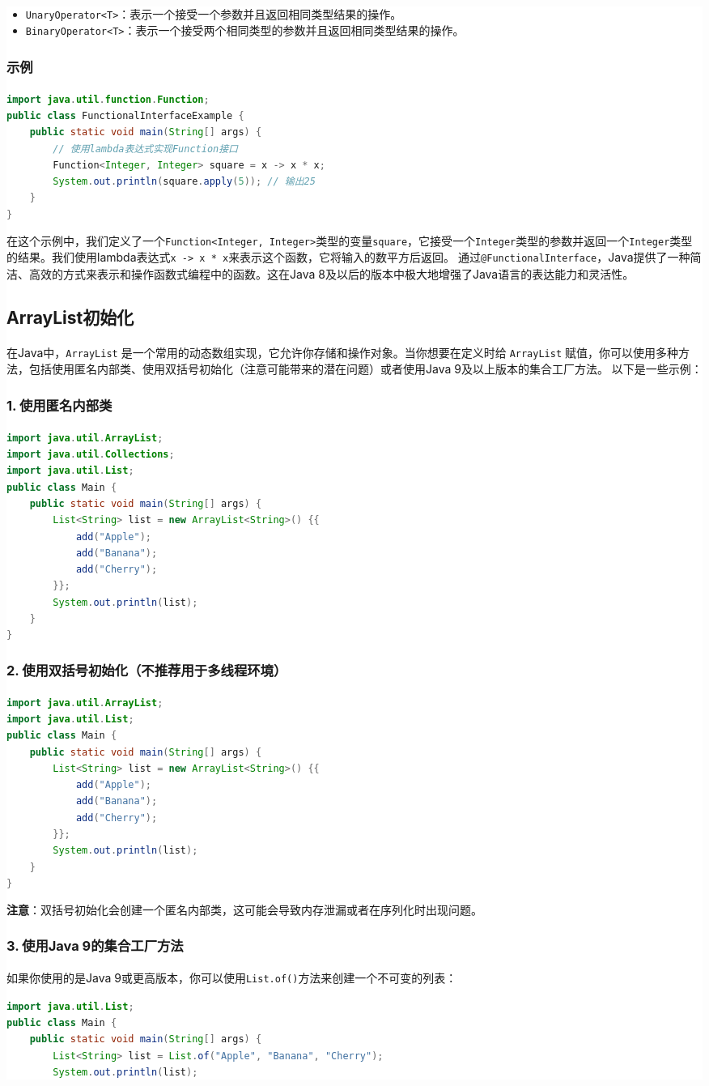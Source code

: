 - `UnaryOperator<T>`：表示一个接受一个参数并且返回相同类型结果的操作。
- `BinaryOperator<T>`：表示一个接受两个相同类型的参数并且返回相同类型结果的操作。
### 示例
```java
import java.util.function.Function;
public class FunctionalInterfaceExample {
    public static void main(String[] args) {
        // 使用lambda表达式实现Function接口
        Function<Integer, Integer> square = x -> x * x;
        System.out.println(square.apply(5)); // 输出25
    }
}
```
在这个示例中，我们定义了一个`Function<Integer, Integer>`类型的变量`square`，它接受一个`Integer`类型的参数并返回一个`Integer`类型的结果。我们使用lambda表达式`x -> x * x`来表示这个函数，它将输入的数平方后返回。
通过`@FunctionalInterface`，Java提供了一种简洁、高效的方式来表示和操作函数式编程中的函数。这在Java 8及以后的版本中极大地增强了Java语言的表达能力和灵活性。

## ArrayList初始化

在Java中，`ArrayList` 是一个常用的动态数组实现，它允许你存储和操作对象。当你想要在定义时给 `ArrayList` 赋值，你可以使用多种方法，包括使用匿名内部类、使用双括号初始化（注意可能带来的潜在问题）或者使用Java 9及以上版本的集合工厂方法。
以下是一些示例：
### 1. 使用匿名内部类
```java
import java.util.ArrayList;
import java.util.Collections;
import java.util.List;
public class Main {
    public static void main(String[] args) {
        List<String> list = new ArrayList<String>() {{
            add("Apple");
            add("Banana");
            add("Cherry");
        }};
        System.out.println(list);
    }
}
```
### 2. 使用双括号初始化（不推荐用于多线程环境）
```java
import java.util.ArrayList;
import java.util.List;
public class Main {
    public static void main(String[] args) {
        List<String> list = new ArrayList<String>() {{
            add("Apple");
            add("Banana");
            add("Cherry");
        }};
        System.out.println(list);
    }
}
```
**注意**：双括号初始化会创建一个匿名内部类，这可能会导致内存泄漏或者在序列化时出现问题。
### 3. 使用Java 9的集合工厂方法
如果你使用的是Java 9或更高版本，你可以使用`List.of()`方法来创建一个不可变的列表：
```java
import java.util.List;
public class Main {
    public static void main(String[] args) {
        List<String> list = List.of("Apple", "Banana", "Cherry");
        System.out.println(list);
```